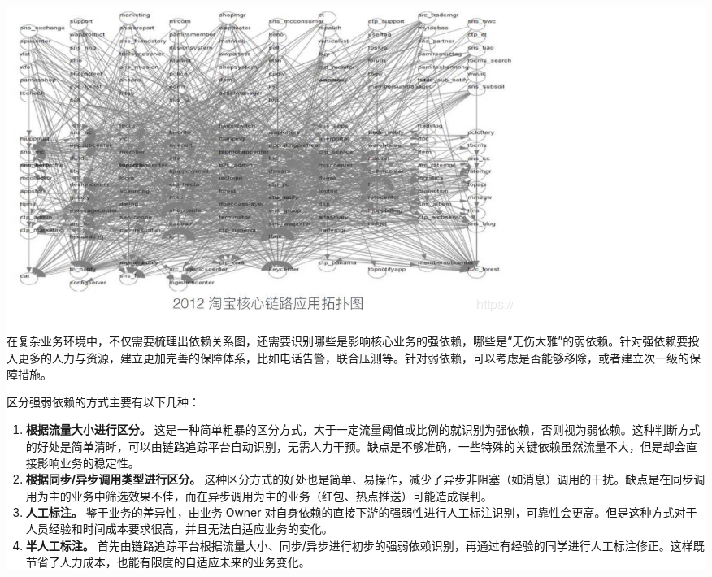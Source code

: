 ![image](image2/链路拓扑_2.png)

在复杂业务环境中，不仅需要梳理出依赖关系图，还需要识别哪些是影响核心业务的强依赖，哪些是“无伤大雅”的弱依赖。针对强依赖要投入更多的人力与资源，建立更加完善的保障体系，比如电话告警，联合压测等。针对弱依赖，可以考虑是否能够移除，或者建立次一级的保障措施。

区分强弱依赖的方式主要有以下几种：

1. **根据流量大小进行区分。** 这是一种简单粗暴的区分方式，大于一定流量阈值或比例的就识别为强依赖，否则视为弱依赖。这种判断方式的好处是简单清晰，可以由链路追踪平台自动识别，无需人力干预。缺点是不够准确，一些特殊的关键依赖虽然流量不大，但是却会直接影响业务的稳定性。
2. **根据同步/异步调用类型进行区分。** 这种区分方式的好处也是简单、易操作，减少了异步非阻塞（如消息）调用的干扰。缺点是在同步调用为主的业务中筛选效果不佳，而在异步调用为主的业务（红包、热点推送）可能造成误判。
3. **人工标注。** 鉴于业务的差异性，由业务 Owner 对自身依赖的直接下游的强弱性进行人工标注识别，可靠性会更高。但是这种方式对于人员经验和时间成本要求很高，并且无法自适应业务的变化。
4. **半人工标注。** 首先由链路追踪平台根据流量大小、同步/异步进行初步的强弱依赖识别，再通过有经验的同学进行人工标注修正。这样既节省了人力成本，也能有限度的自适应未来的业务变化。
